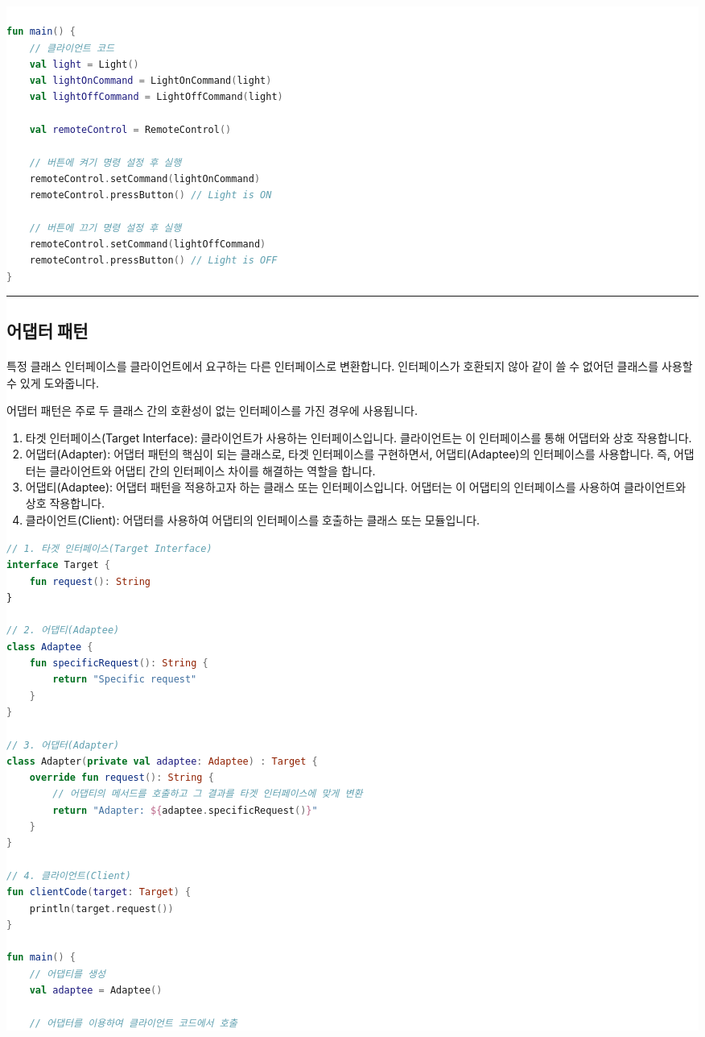 ```kotlin

fun main() {
    // 클라이언트 코드
    val light = Light()
    val lightOnCommand = LightOnCommand(light)
    val lightOffCommand = LightOffCommand(light)

    val remoteControl = RemoteControl()

    // 버튼에 켜기 명령 설정 후 실행
    remoteControl.setCommand(lightOnCommand)
    remoteControl.pressButton() // Light is ON

    // 버튼에 끄기 명령 설정 후 실행
    remoteControl.setCommand(lightOffCommand)
    remoteControl.pressButton() // Light is OFF
}

```

---

## 어댑터 패턴

특정 클래스 인터페이스를 클라이언트에서 요구하는 다른 인터페이스로 변환합니다. 인터페이스가 호환되지 않아 같이 쓸 수 없어던 클래스를 사용할 수 있게 도와줍니다.

어댑터 패턴은 주로 두 클래스 간의 호환성이 없는 인터페이스를 가진 경우에 사용됩니다.

1. 타겟 인터페이스(Target Interface): 클라이언트가 사용하는 인터페이스입니다. 클라이언트는 이 인터페이스를 통해 어댑터와 상호 작용합니다. 
2. 어댑터(Adapter): 어댑터 패턴의 핵심이 되는 클래스로, 타겟 인터페이스를 구현하면서, 어댑티(Adaptee)의 인터페이스를 사용합니다. 즉, 어댑터는 클라이언트와 어댑티 간의 인터페이스 차이를 해결하는 역할을 합니다. 
3. 어댑티(Adaptee): 어댑터 패턴을 적용하고자 하는 클래스 또는 인터페이스입니다. 어댑터는 이 어댑티의 인터페이스를 사용하여 클라이언트와 상호 작용합니다. 
4. 클라이언트(Client): 어댑터를 사용하여 어댑티의 인터페이스를 호출하는 클래스 또는 모듈입니다.

```kotlin
// 1. 타겟 인터페이스(Target Interface)
interface Target {
    fun request(): String
}

// 2. 어댑티(Adaptee)
class Adaptee {
    fun specificRequest(): String {
        return "Specific request"
    }
}

// 3. 어댑터(Adapter)
class Adapter(private val adaptee: Adaptee) : Target {
    override fun request(): String {
        // 어댑티의 메서드를 호출하고 그 결과를 타겟 인터페이스에 맞게 변환
        return "Adapter: ${adaptee.specificRequest()}"
    }
}

// 4. 클라이언트(Client)
fun clientCode(target: Target) {
    println(target.request())
}

fun main() {
    // 어댑티를 생성
    val adaptee = Adaptee()

    // 어댑터를 이용하여 클라이언트 코드에서 호출
```